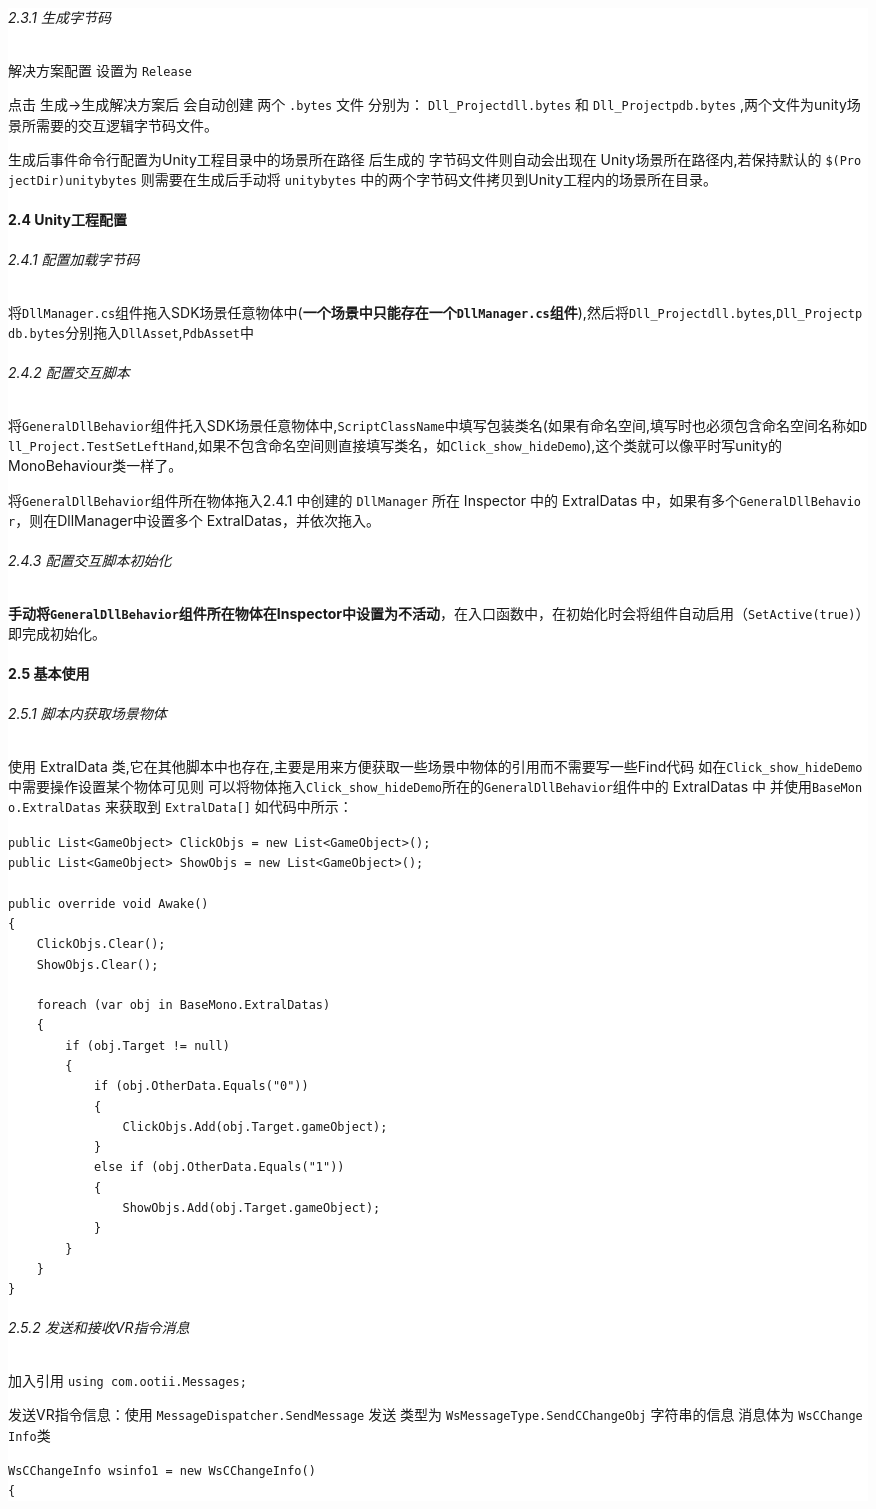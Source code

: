 ###### 2.3.1 生成字节码
解决方案配置 设置为 ```Release``` 

点击 生成->生成解决方案后 会自动创建 两个 ```.bytes``` 文件 分别为：
```Dll_Projectdll.bytes```  和 ```Dll_Projectpdb.bytes``` ,两个文件为unity场景所需要的交互逻辑字节码文件。

生成后事件命令行配置为Unity工程目录中的场景所在路径 后生成的 字节码文件则自动会出现在 Unity场景所在路径内,若保持默认的  ```$(ProjectDir)unitybytes``` 则需要在生成后手动将 ```unitybytes``` 中的两个字节码文件拷贝到Unity工程内的场景所在目录。


#### 2.4 Unity工程配置
###### 2.4.1 配置加载字节码
将```DllManager.cs```组件拖入SDK场景任意物体中(**一个场景中只能存在一个```DllManager.cs```组件**),然后将```Dll_Projectdll.bytes```,```Dll_Projectpdb.bytes```分别拖入```DllAsset```,```PdbAsset```中
###### 2.4.2 配置交互脚本
将```GeneralDllBehavior```组件托入SDK场景任意物体中,```ScriptClassName```中填写包装类名(如果有命名空间,填写时也必须包含命名空间名称如```Dll_Project.TestSetLeftHand```,如果不包含命名空间则直接填写类名，如```Click_show_hideDemo```),这个类就可以像平时写unity的MonoBehaviour类一样了。

将```GeneralDllBehavior```组件所在物体拖入2.4.1 中创建的 ```DllManager``` 所在 Inspector 中的 ExtralDatas 中，如果有多个```GeneralDllBehavior```，则在DllManager中设置多个 ExtralDatas，并依次拖入。
###### 2.4.3 配置交互脚本初始化
**手动将```GeneralDllBehavior```组件所在物体在Inspector中设置为不活动**，在入口函数中，在初始化时会将组件自动启用（```SetActive(true)```）即完成初始化。

#### 2.5 基本使用
###### 2.5.1 脚本内获取场景物体
使用 ExtralData 类,它在其他脚本中也存在,主要是用来方便获取一些场景中物体的引用而不需要写一些Find代码
如在```Click_show_hideDemo```中需要操作设置某个物体可见则 可以将物体拖入```Click_show_hideDemo```所在的```GeneralDllBehavior```组件中的 ExtralDatas 中 并使用```BaseMono.ExtralDatas``` 来获取到 ```ExtralData[]``` 如代码中所示：
```
public List<GameObject> ClickObjs = new List<GameObject>();
public List<GameObject> ShowObjs = new List<GameObject>();

public override void Awake()
{
    ClickObjs.Clear();
    ShowObjs.Clear();

    foreach (var obj in BaseMono.ExtralDatas)
    {
        if (obj.Target != null)
        {
            if (obj.OtherData.Equals("0"))
            {
                ClickObjs.Add(obj.Target.gameObject);
            }
            else if (obj.OtherData.Equals("1"))
            {
                ShowObjs.Add(obj.Target.gameObject);
            }
        }
    }
}
```
###### 2.5.2 发送和接收VR指令消息
加入引用 ```using com.ootii.Messages;```


发送VR指令信息：使用 ```MessageDispatcher.SendMessage``` 发送 类型为 ```WsMessageType.SendCChangeObj``` 字符串的信息
消息体为 ```WsCChangeInfo```类

```
WsCChangeInfo wsinfo1 = new WsCChangeInfo()
{